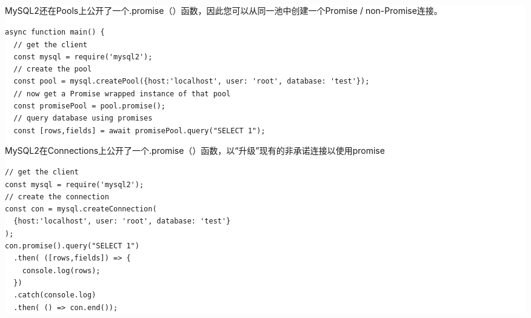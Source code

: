 MySQL2还在Pools上公开了一个.promise（）函数，因此您可以从同一池中创建一个Promise / non-Promise连接。

```
async function main() {
  // get the client
  const mysql = require('mysql2');
  // create the pool
  const pool = mysql.createPool({host:'localhost', user: 'root', database: 'test'});
  // now get a Promise wrapped instance of that pool
  const promisePool = pool.promise();
  // query database using promises
  const [rows,fields] = await promisePool.query("SELECT 1");
```

MySQL2在Connections上公开了一个.promise（）函数，以“升级”现有的非承诺连接以使用promise

```
// get the client
const mysql = require('mysql2');
// create the connection
const con = mysql.createConnection(
  {host:'localhost', user: 'root', database: 'test'}
);
con.promise().query("SELECT 1")
  .then( ([rows,fields]) => {
    console.log(rows);
  })
  .catch(console.log)
  .then( () => con.end());
```

